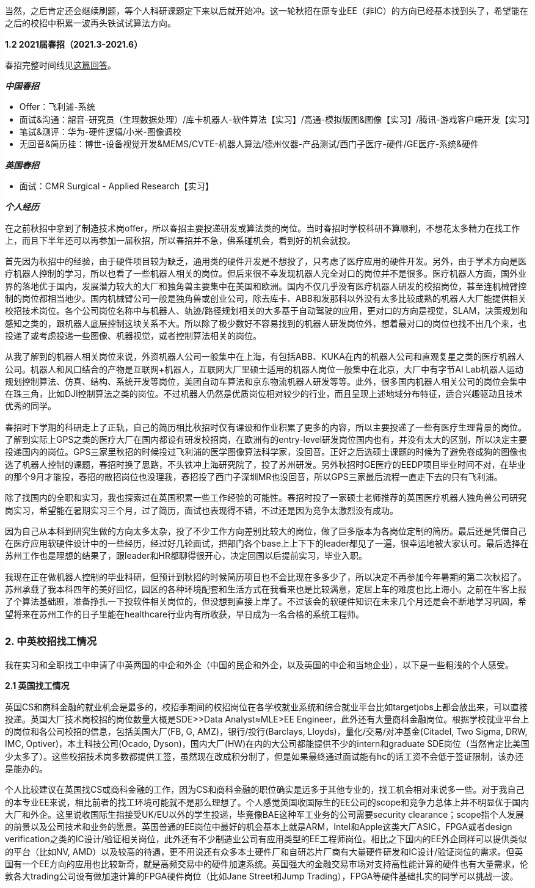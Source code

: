 当然，之后肯定还会继续刷题，等个人科研课题定下来以后就开始冲。这一轮秋招在原专业EE（非IC）的方向已经基本找到头了，希望能在之后的校招中积累一波再头铁试试算法方向。

**1.2 2021届春招（2021.3-2021.6）**

春招完整时间线见[这篇回答](https://www.zhihu.com/question/441859756/answer/1806945802)。

_**中国春招**_

* Offer：飞利浦-系统
* 面试&沟通：韶音-研究员（生理数据处理）/库卡机器人-软件算法【实习】/高通-模拟版图&图像【实习】/腾讯-游戏客户端开发【实习】
* 笔试&测评：华为-硬件逻辑/小米-图像调校
* 无回音&简历挂：博世-设备视觉开发\&MEMS/CVTE-机器人算法/德州仪器-产品测试/西门子医疗-硬件/GE医疗-系统&硬件

_**英国春招**_

* 面试：CMR Surgical - Applied Research【实习】

_**个人经历**_

在之前秋招中拿到了制造技术岗offer，所以春招主要投递研发或算法类的岗位。当时春招时学校科研不算顺利，不想花太多精力在找工作上，而且下半年还可以再参加一届秋招，所以春招并不急，佛系碰机会，看到好的机会就投。

首先因为秋招中的经验，由于硬件项目较为缺乏，通用类的硬件开发是不想投了，只考虑了医疗应用的硬件开发。另外，由于学术方向是医疗机器人控制的学习，所以也看了一些机器人相关的岗位。但后来很不幸发现机器人完全对口的岗位并不是很多。医疗机器人方面，国外业界的落地优于国内，发展潜力较大的大厂和独角兽主要集中在美国和欧洲。国内不仅几乎没有医疗机器人研发的校招岗位，甚至连机械臂控制的岗位都相当地少。国内机械臂公司一般是独角兽或创业公司，除去库卡、ABB和发那科以外没有太多比较成熟的机器人大厂能提供相关校招技术岗位。各个公司岗位名称中与机器人、轨迹/路径规划相关的大多基于自动驾驶的应用，更对口的方向是视觉，SLAM，决策规划和感知之类的，跟机器人底层控制这块关系不大。所以除了极少数好不容易找到的机器人研发岗位外，想着最对口的岗位也找不出几个来，也投递了或考虑投递一些图像、机器视觉，或者控制算法相关的岗位。

从我了解到的机器人相关岗位来说，外资机器人公司一般集中在上海，有包括ABB、KUKA在内的机器人公司和直观复星之类的医疗机器人公司。机器人和风口结合的产物是互联网+机器人，互联网大厂里硕士适用的机器人岗位一般集中在北京，大厂中有字节AI Lab机器人运动规划控制算法、仿真、结构、系统开发等岗位，美团自动车算法和京东物流机器人研发等等。此外，很多国内机器人相关公司的岗位会集中在珠三角，比如DJI控制算法之类的岗位。不过机器人仍然是优质岗位相对较少的行业，而且呈现上述地域分布特征，适合兴趣驱动且技术优秀的同学。

春招时下学期的科研走上了正轨，自己的简历相比秋招时仅有课设和作业积累了更多的内容，所以主要投递了一些有医疗生理背景的岗位。了解到实际上GPS之类的医疗大厂在国内都设有研发校招岗，在欧洲有的entry-level研发岗位国内也有，并没有太大的区别，所以决定主要投递国内的岗位。GPS三家里秋招的时候投过飞利浦的医学图像算法科学家，没回音。正好之后选硕士课题的时候为了避免卷成狗的图像也选了机器人控制的课题，春招时换了思路，不头铁冲上海研究院了，投了苏州研发。另外秋招时GE医疗的EEDP项目毕业时间不对，在毕业的那个9月才能投，春招的散招岗位也没理我，春招投了西门子深圳MR也没回音，所以GPS三家最后流程一直走下去的只有飞利浦。

除了找国内的全职和实习，我也探索过在英国积累一些工作经验的可能性。春招时投了一家硕士老师推荐的英国医疗机器人独角兽公司研究岗实习，希望能在暑期实习三个月，过了简历，面试也表现得不错，不过还是因为竞争太激烈没有成功。

因为自己从本科到研究生做的方向太多太杂，投了不少工作方向差别比较大的岗位，做了巨多版本为各岗位定制的简历。最后还是凭借自己在医疗应用软硬件设计中的一些经历，经过好几轮面试，把部门各个base上上下下的leader都见了一遍，很幸运地被大家认可。最后选择在苏州工作也是理想的结果了，跟leader和HR都聊得很开心，决定回国以后提前实习，毕业入职。

我现在正在做机器人控制的毕业科研，但预计到秋招的时候简历项目也不会比现在多多少了，所以决定不再参加今年暑期的第二次秋招了。苏州承载了我本科四年的美好回忆，园区的各种环境配套和生活方式在我看来也是比较满意，定居上车的难度也比上海小。之前在牛客上报了个算法基础班，准备挣扎一下投软件相关岗位的，但没想到直接上岸了。不过该会的软硬件知识在未来几个月还是会不断地学习巩固，希望将来在苏州工作的日子里能在healthcare行业内有所收获，早日成为一名合格的系统工程师。

### 2. 中英校招找工情况

我在实习和全职找工中申请了中英两国的中企和外企（中国的民企和外企，以及英国的中企和当地企业），以下是一些粗浅的个人感受。

**2.1 英国找工情况**

英国CS和商科金融的就业机会是最多的，校招季期间的校招岗位在各学校就业系统和综合就业平台比如targetjobs上都会放出来，可以直接投递。英国大厂技术岗校招的岗位数量大概是SDE>>Data Analyst≈MLE>EE Engineer，此外还有大量商科金融岗位。根据学校就业平台上的岗位和各公司校招的信息，包括美国大厂(FB, G, AMZ)，银行/投行(Barclays, Lloyds)，量化/交易/对冲基金(Citadel, Two Sigma, DRW, IMC, Optiver)，本土科技公司(Ocado, Dyson)，国内大厂(HW)在内的大公司都能提供不少的intern和graduate SDE岗位（当然肯定比美国少太多了）。这些校招技术岗多数都提供工签，虽然现在改成积分制了，但是如果最终通过面试能有hc的话工资不会低于签证限制，该办还是能办的。

个人比较建议在英国找CS或商科金融的工作，因为CS和商科金融的职位确实是远多于其他专业的，找工机会相对来说多一些。对于我自己的本专业EE来说，相比前者的找工环境可能就不是那么理想了。个人感觉英国收国际生的EE公司的scope和竞争力总体上并不明显优于国内大厂和外企。这里说收国际生指接受UK/EU以外的学生投递，毕竟像BAE这种军工业务的公司需要security clearance；scope指个人发展的前景以及公司技术和业务的愿景。英国普通的EE岗位中最好的机会基本上就是ARM，Intel和Apple这类大厂ASIC，FPGA或者design verification之类的IC设计/验证相关岗位，此外还有不少制造业公司有应用类型的EE工程师岗位。相比之下国内的EE外企同样可以提供类似的平台（比如NV, AMD）以及较高的待遇，更不用说还有众多本土硬件厂和自研芯片厂商有大量硬件研发和IC设计/验证岗位的需求。但英国有一个EE方向的应用也比较新奇，就是高频交易中的硬件加速系统。英国强大的金融交易市场对支持高性能计算的硬件也有大量需求，伦敦各大trading公司设有做加速计算的FPGA硬件岗位（比如Jane Street和Jump Trading），FPGA等硬件基础扎实的同学可以挑战一波。
